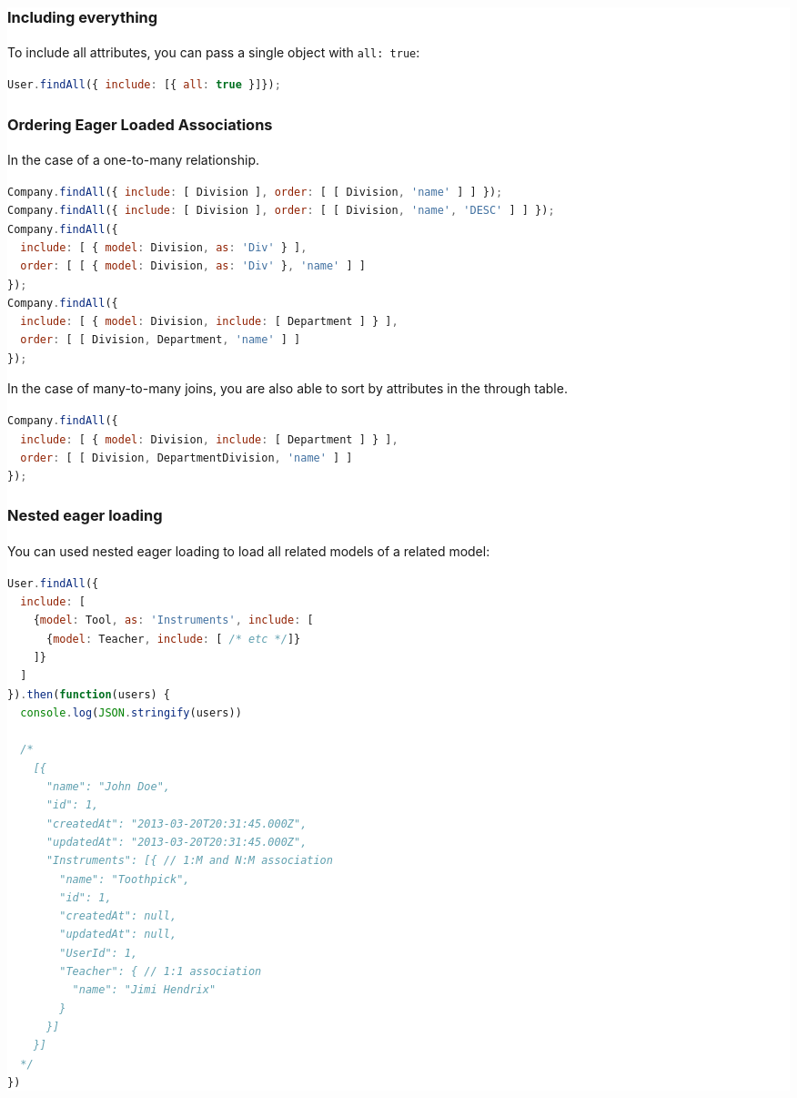 ### Including everything

To include all attributes, you can pass a single object with `all: true`:

```js
User.findAll({ include: [{ all: true }]});
```

### Ordering Eager Loaded Associations

In the case of a one-to-many relationship.

```js
Company.findAll({ include: [ Division ], order: [ [ Division, 'name' ] ] });
Company.findAll({ include: [ Division ], order: [ [ Division, 'name', 'DESC' ] ] });
Company.findAll({
  include: [ { model: Division, as: 'Div' } ],
  order: [ [ { model: Division, as: 'Div' }, 'name' ] ]
});
Company.findAll({
  include: [ { model: Division, include: [ Department ] } ],
  order: [ [ Division, Department, 'name' ] ]
});
```

In the case of many-to-many joins, you are also able to sort by attributes in the through table.

```js
Company.findAll({
  include: [ { model: Division, include: [ Department ] } ],
  order: [ [ Division, DepartmentDivision, 'name' ] ]
});
```

### Nested eager loading
You can used nested eager loading to load all related models of a related model: 
```js
User.findAll({
  include: [
    {model: Tool, as: 'Instruments', include: [
      {model: Teacher, include: [ /* etc */]}
    ]}
  ]
}).then(function(users) {
  console.log(JSON.stringify(users))

  /*
    [{
      "name": "John Doe",
      "id": 1,
      "createdAt": "2013-03-20T20:31:45.000Z",
      "updatedAt": "2013-03-20T20:31:45.000Z",
      "Instruments": [{ // 1:M and N:M association
        "name": "Toothpick",
        "id": 1,
        "createdAt": null,
        "updatedAt": null,
        "UserId": 1,
        "Teacher": { // 1:1 association
          "name": "Jimi Hendrix"
        }
      }]
    }]
  */
})
```


[0]: #configuration
[3]: https://github.com/chriso/validator.js
[4]: https://github.com/chriso/node-validator
[5]: /docs/latest/misc#asynchronicity
[6]: https://github.com/petkaantonov/bluebird/blob/master/API.md#spreadfunction-fulfilledhandler--function-rejectedhandler----promise
